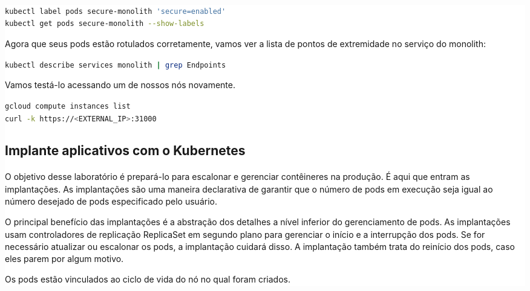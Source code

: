 ```bash
kubectl label pods secure-monolith 'secure=enabled'
kubectl get pods secure-monolith --show-labels
```

Agora que seus pods estão rotulados corretamente, vamos ver a lista de pontos de extremidade no serviço do monolith:

```bash
kubectl describe services monolith | grep Endpoints
```

Vamos testá-lo acessando um de nossos nós novamente.

```bash
gcloud compute instances list
curl -k https://<EXTERNAL_IP>:31000
```

## Implante aplicativos com o Kubernetes

O objetivo desse laboratório é prepará-lo para escalonar e gerenciar contêineres na produção. É aqui que entram as implantações. As implantações são uma maneira declarativa de garantir que o número de pods em execução seja igual ao número desejado de pods especificado pelo usuário.

O principal benefício das implantações é a abstração dos detalhes a nível inferior do gerenciamento de pods. As implantações usam controladores de replicação ReplicaSet em segundo plano para gerenciar o início e a interrupção dos pods. Se for necessário atualizar ou escalonar os pods, a implantação cuidará disso. A implantação também trata do reinício dos pods, caso eles parem por algum motivo.

Os pods estão vinculados ao ciclo de vida do nó no qual foram criados. 

